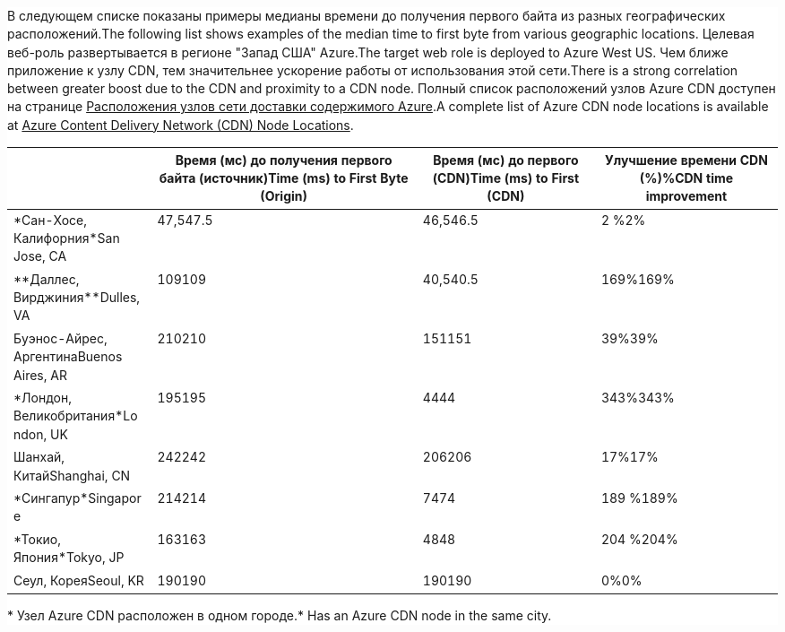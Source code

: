 <span data-ttu-id="6a130-134">В следующем списке показаны примеры медианы времени до получения первого байта из разных географических расположений.</span><span class="sxs-lookup"><span data-stu-id="6a130-134">The following list shows examples of the median time to first byte from various geographic locations.</span></span> <span data-ttu-id="6a130-135">Целевая веб-роль развертывается в регионе "Запад США" Azure.</span><span class="sxs-lookup"><span data-stu-id="6a130-135">The target web role is deployed to Azure West US.</span></span> <span data-ttu-id="6a130-136">Чем ближе приложение к узлу CDN, тем значительнее ускорение работы от использования этой сети.</span><span class="sxs-lookup"><span data-stu-id="6a130-136">There is a strong correlation between greater boost due to the CDN and proximity to a CDN node.</span></span> <span data-ttu-id="6a130-137">Полный список расположений узлов Azure CDN доступен на странице [Расположения узлов сети доставки содержимого Azure](/azure/cdn/cdn-pop-locations/).</span><span class="sxs-lookup"><span data-stu-id="6a130-137">A complete list of Azure CDN node locations is available at [Azure Content Delivery Network (CDN) Node Locations](/azure/cdn/cdn-pop-locations/).</span></span>

|  | <span data-ttu-id="6a130-138">Время (мс) до получения первого байта (источник)</span><span class="sxs-lookup"><span data-stu-id="6a130-138">Time (ms) to First Byte (Origin)</span></span> | <span data-ttu-id="6a130-139">Время (мс) до первого (CDN)</span><span class="sxs-lookup"><span data-stu-id="6a130-139">Time (ms) to First (CDN)</span></span> | <span data-ttu-id="6a130-140">Улучшение времени CDN (%)</span><span class="sxs-lookup"><span data-stu-id="6a130-140">%CDN time improvement</span></span> |
| --- | --- | --- | --- |
| <span data-ttu-id="6a130-141">\*Сан-Хосе, Калифорния</span><span class="sxs-lookup"><span data-stu-id="6a130-141">\*San Jose, CA</span></span> |<span data-ttu-id="6a130-142">47,5</span><span class="sxs-lookup"><span data-stu-id="6a130-142">47.5</span></span> |<span data-ttu-id="6a130-143">46,5</span><span class="sxs-lookup"><span data-stu-id="6a130-143">46.5</span></span> |<span data-ttu-id="6a130-144">2 %</span><span class="sxs-lookup"><span data-stu-id="6a130-144">2%</span></span> |
| <span data-ttu-id="6a130-145">\*\*Даллес, Вирджиния</span><span class="sxs-lookup"><span data-stu-id="6a130-145">\*\*Dulles, VA</span></span> |<span data-ttu-id="6a130-146">109</span><span class="sxs-lookup"><span data-stu-id="6a130-146">109</span></span> |<span data-ttu-id="6a130-147">40,5</span><span class="sxs-lookup"><span data-stu-id="6a130-147">40.5</span></span> |<span data-ttu-id="6a130-148">169%</span><span class="sxs-lookup"><span data-stu-id="6a130-148">169%</span></span> |
| <span data-ttu-id="6a130-149">Буэнос-Айрес, Аргентина</span><span class="sxs-lookup"><span data-stu-id="6a130-149">Buenos Aires, AR</span></span> |<span data-ttu-id="6a130-150">210</span><span class="sxs-lookup"><span data-stu-id="6a130-150">210</span></span> |<span data-ttu-id="6a130-151">151</span><span class="sxs-lookup"><span data-stu-id="6a130-151">151</span></span> |<span data-ttu-id="6a130-152">39%</span><span class="sxs-lookup"><span data-stu-id="6a130-152">39%</span></span> |
| <span data-ttu-id="6a130-153">\*Лондон, Великобритания</span><span class="sxs-lookup"><span data-stu-id="6a130-153">\*London, UK</span></span> |<span data-ttu-id="6a130-154">195</span><span class="sxs-lookup"><span data-stu-id="6a130-154">195</span></span> |<span data-ttu-id="6a130-155">44</span><span class="sxs-lookup"><span data-stu-id="6a130-155">44</span></span> |<span data-ttu-id="6a130-156">343%</span><span class="sxs-lookup"><span data-stu-id="6a130-156">343%</span></span> |
| <span data-ttu-id="6a130-157">Шанхай, Китай</span><span class="sxs-lookup"><span data-stu-id="6a130-157">Shanghai, CN</span></span> |<span data-ttu-id="6a130-158">242</span><span class="sxs-lookup"><span data-stu-id="6a130-158">242</span></span> |<span data-ttu-id="6a130-159">206</span><span class="sxs-lookup"><span data-stu-id="6a130-159">206</span></span> |<span data-ttu-id="6a130-160">17%</span><span class="sxs-lookup"><span data-stu-id="6a130-160">17%</span></span> |
| <span data-ttu-id="6a130-161">\*Сингапур</span><span class="sxs-lookup"><span data-stu-id="6a130-161">\*Singapore</span></span> |<span data-ttu-id="6a130-162">214</span><span class="sxs-lookup"><span data-stu-id="6a130-162">214</span></span> |<span data-ttu-id="6a130-163">74</span><span class="sxs-lookup"><span data-stu-id="6a130-163">74</span></span> |<span data-ttu-id="6a130-164">189 %</span><span class="sxs-lookup"><span data-stu-id="6a130-164">189%</span></span> |
| <span data-ttu-id="6a130-165">\*Токио, Япония</span><span class="sxs-lookup"><span data-stu-id="6a130-165">\*Tokyo, JP</span></span> |<span data-ttu-id="6a130-166">163</span><span class="sxs-lookup"><span data-stu-id="6a130-166">163</span></span> |<span data-ttu-id="6a130-167">48</span><span class="sxs-lookup"><span data-stu-id="6a130-167">48</span></span> |<span data-ttu-id="6a130-168">204 %</span><span class="sxs-lookup"><span data-stu-id="6a130-168">204%</span></span> |
| <span data-ttu-id="6a130-169">Сеул, Корея</span><span class="sxs-lookup"><span data-stu-id="6a130-169">Seoul, KR</span></span> |<span data-ttu-id="6a130-170">190</span><span class="sxs-lookup"><span data-stu-id="6a130-170">190</span></span> |<span data-ttu-id="6a130-171">190</span><span class="sxs-lookup"><span data-stu-id="6a130-171">190</span></span> |<span data-ttu-id="6a130-172">0%</span><span class="sxs-lookup"><span data-stu-id="6a130-172">0%</span></span> |

<span data-ttu-id="6a130-173">\* Узел Azure CDN расположен в одном городе.</span><span class="sxs-lookup"><span data-stu-id="6a130-173">\* Has an Azure CDN node in the same city.</span></span>  